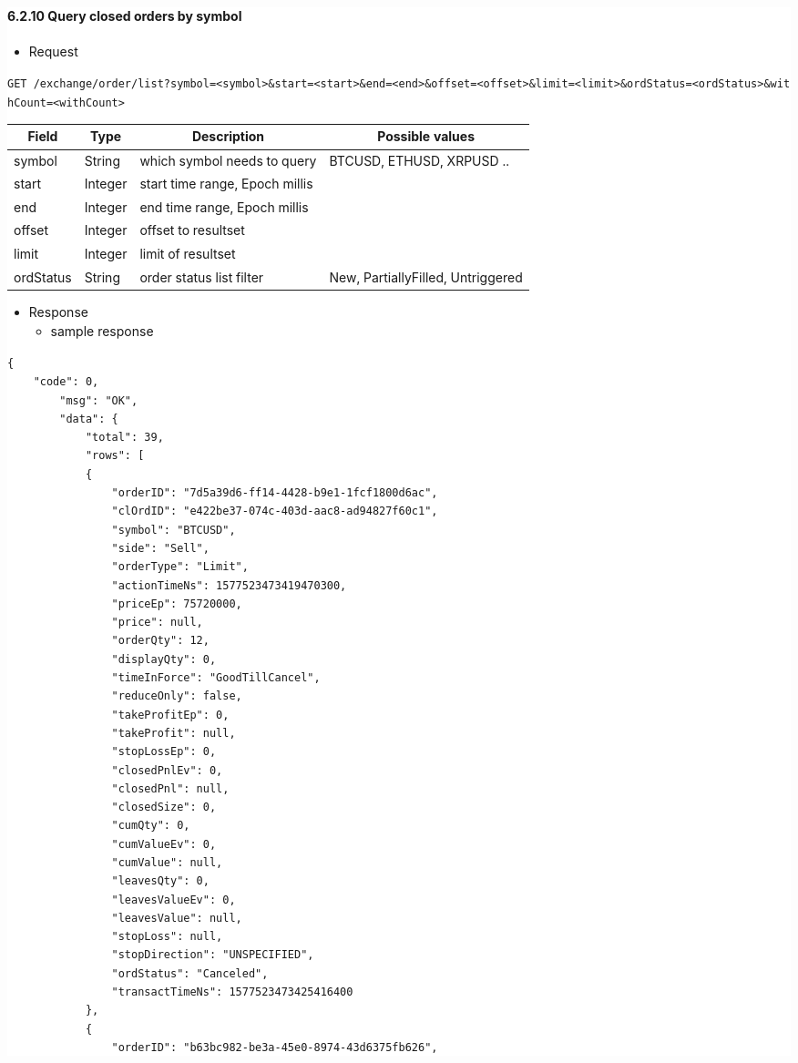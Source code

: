 <a name="queryorder"/>

#### 6.2.10 Query closed orders by symbol

* Request

```
GET /exchange/order/list?symbol=<symbol>&start=<start>&end=<end>&offset=<offset>&limit=<limit>&ordStatus=<ordStatus>&withCount=<withCount>
```

| Field                | Type   | Description                                | Possible values |
|----------------------|--------|--------------------------------------------|--------------|
| symbol | String | which symbol needs to query | BTCUSD, ETHUSD, XRPUSD .. |
| start  | Integer | start time range, Epoch millis | |
| end  | Integer | end time range, Epoch millis | |
| offset | Integer | offset to resultset | | 
| limit | Integer | limit of resultset  | | 
| ordStatus | String | order status list filter | New, PartiallyFilled, Untriggered | 

* Response
   * sample response

```
{
    "code": 0,
        "msg": "OK",
        "data": {
            "total": 39,
            "rows": [
            {
                "orderID": "7d5a39d6-ff14-4428-b9e1-1fcf1800d6ac",
                "clOrdID": "e422be37-074c-403d-aac8-ad94827f60c1",
                "symbol": "BTCUSD",
                "side": "Sell",
                "orderType": "Limit",
                "actionTimeNs": 1577523473419470300,
                "priceEp": 75720000,
                "price": null,
                "orderQty": 12,
                "displayQty": 0,
                "timeInForce": "GoodTillCancel",
                "reduceOnly": false,
                "takeProfitEp": 0,
                "takeProfit": null,
                "stopLossEp": 0,
                "closedPnlEv": 0,
                "closedPnl": null,
                "closedSize": 0,
                "cumQty": 0,
                "cumValueEv": 0,
                "cumValue": null,
                "leavesQty": 0,
                "leavesValueEv": 0,
                "leavesValue": null,
                "stopLoss": null,
                "stopDirection": "UNSPECIFIED",
                "ordStatus": "Canceled",
                "transactTimeNs": 1577523473425416400
            },
            {
                "orderID": "b63bc982-be3a-45e0-8974-43d6375fb626",
```